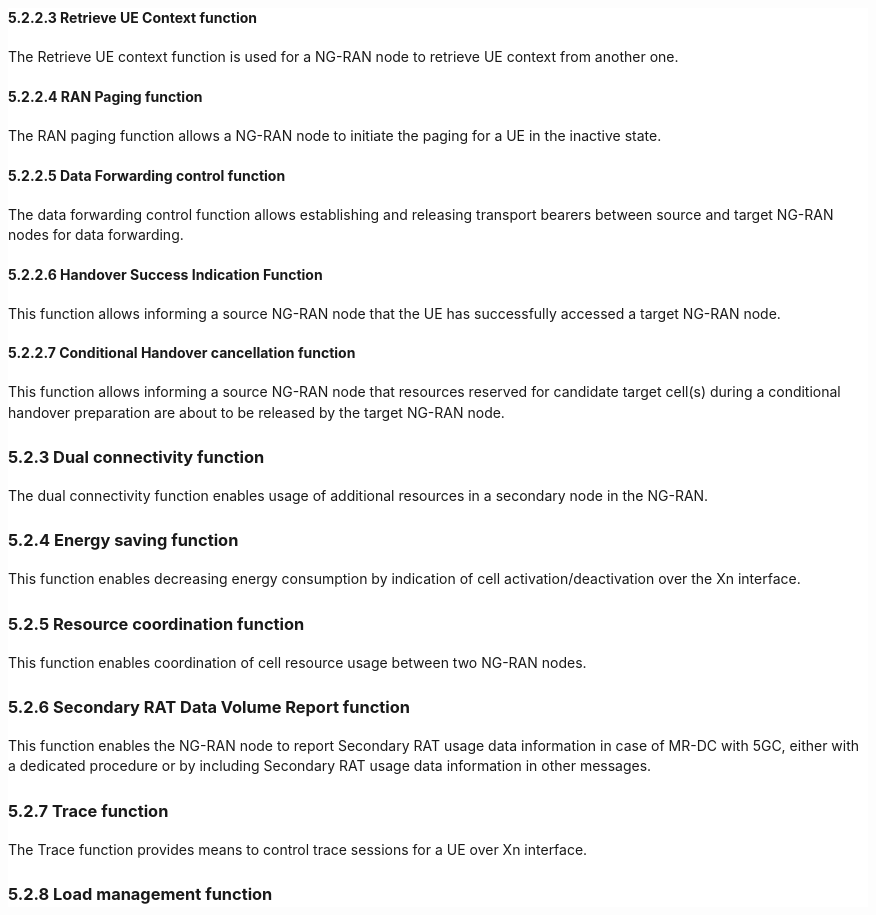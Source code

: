 #### 5.2.2.3 Retrieve UE Context function

The Retrieve UE context function is used for a NG-RAN node to retrieve
UE context from another one.

#### 5.2.2.4 RAN Paging function

The RAN paging function allows a NG-RAN node to initiate the paging for
a UE in the inactive state.

#### 5.2.2.5 Data Forwarding control function

The data forwarding control function allows establishing and releasing
transport bearers between source and target NG-RAN nodes for data
forwarding.

#### 5.2.2.6 Handover Success Indication Function

This function allows informing a source NG-RAN node that the UE has
successfully accessed a target NG-RAN node.

#### 5.2.2.7 Conditional Handover cancellation function

This function allows informing a source NG-RAN node that resources
reserved for candidate target cell(s) during a conditional handover
preparation are about to be released by the target NG-RAN node.

### 5.2.3 Dual connectivity function

The dual connectivity function enables usage of additional resources in
a secondary node in the NG-RAN.

### 5.2.4 Energy saving function

This function enables decreasing energy consumption by indication of
cell activation/deactivation over the Xn interface.

### 5.2.5 Resource coordination function

This function enables coordination of cell resource usage between two
NG-RAN nodes.

### 5.2.6 Secondary RAT Data Volume Report function

This function enables the NG-RAN node to report Secondary RAT usage data
information in case of MR-DC with 5GC, either with a dedicated procedure
or by including Secondary RAT usage data information in other messages.

### 5.2.7 Trace function

The Trace function provides means to control trace sessions for a UE
over Xn interface.

### 5.2.8 Load management function
